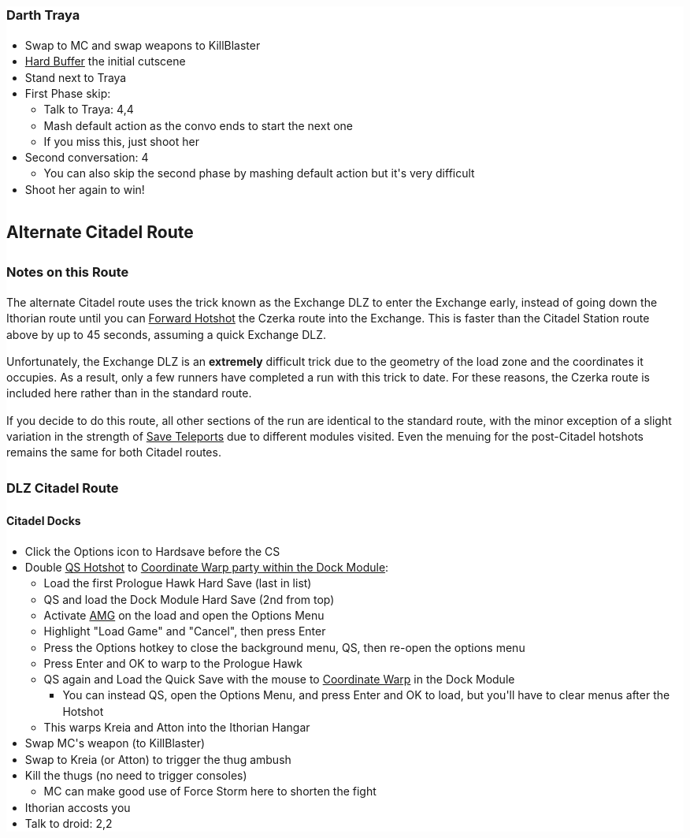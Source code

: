 ### Darth Traya

- Swap to MC and swap weapons to KillBlaster
- [Hard Buffer](<../Techniques/Save Buffering#hard-buffers>) the initial cutscene
- Stand next to Traya
- First Phase skip:
  - Talk to Traya: 4,4
  - Mash default action as the convo ends to start the next one
  - If you miss this, just shoot her
- Second conversation: 4
  - You can also skip the second phase by mashing default action but it's very difficult
- Shoot her again to win!

## Alternate Citadel Route

### Notes on this Route

The alternate Citadel route uses the trick known as the Exchange DLZ to enter the Exchange early, instead of going down the Ithorian route until you can [Forward Hotshot](<../Major Glitches/Hotshot#main-menu-hotshots>) the Czerka route into the Exchange.  This is faster than the Citadel Station route above by up to 45 seconds, assuming a quick Exchange DLZ.

Unfortunately, the Exchange DLZ is an **extremely** difficult trick due to the geometry of the load zone and the coordinates it occupies.  As a result, only a few runners have completed a run with this trick to date.  For these reasons, the Czerka route is included here rather than in the standard route.

If you decide to do this route, all other sections of the run are identical to the standard route, with the minor exception of a slight variation in the strength of [Save Teleports](<../Techniques/Save Teleporting>) due to different modules visited.  Even the menuing for the post-Citadel hotshots remains the same for both Citadel routes.

### DLZ Citadel Route

#### Citadel Docks

- Click the Options icon to Hardsave before the CS
- Double [QS Hotshot](<../Major Glitches/Hotshot#quick-save-hotshots>) to [Coordinate Warp party within the Dock Module](<../Major Glitches/Coordinate Warps#prologue-hawk-to-dock-module-1>):
  - Load the first Prologue Hawk Hard Save (last in list)
  - QS and load the Dock Module Hard Save (2nd from top)
  - Activate [AMG](<../Major Glitches/Anywhere Menu Glitch>) on the load and open the Options Menu
  - Highlight "Load Game" and "Cancel", then press Enter
  - Press the Options hotkey to close the background menu, QS, then re-open the options menu
  - Press Enter and OK to warp to the Prologue Hawk
  - QS again and Load the Quick Save with the mouse to [Coordinate Warp](<../Major Glitches/Coordinate Warps#prologue-hawk-to-dock-module-1>) in the Dock Module
    - You can instead QS, open the Options Menu, and press Enter and OK to load, but you'll have to clear menus after the Hotshot
  - This warps Kreia and Atton into the Ithorian Hangar
- Swap MC's weapon (to KillBlaster)
- Swap to Kreia (or Atton) to trigger the thug ambush
- Kill the thugs (no need to trigger consoles)
  - MC can make good use of Force Storm here to shorten the fight
- Ithorian accosts you
- Talk to droid: 2,2
